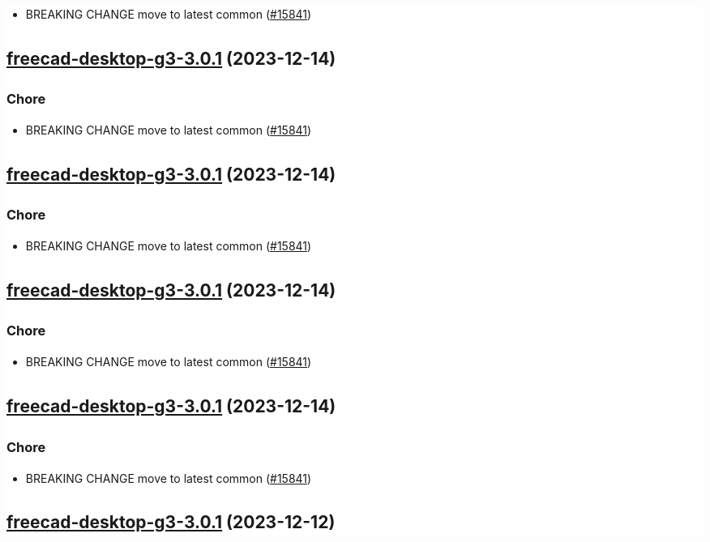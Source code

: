 - BREAKING CHANGE move to latest common ([#15841](https://github.com/truecharts/charts/issues/15841))
  
  


## [freecad-desktop-g3-3.0.1](https://github.com/truecharts/charts/compare/freecad-desktop-g3-2.0.13...freecad-desktop-g3-3.0.1) (2023-12-14)

### Chore

- BREAKING CHANGE move to latest common ([#15841](https://github.com/truecharts/charts/issues/15841))
  
  


## [freecad-desktop-g3-3.0.1](https://github.com/truecharts/charts/compare/freecad-desktop-g3-2.0.13...freecad-desktop-g3-3.0.1) (2023-12-14)

### Chore

- BREAKING CHANGE move to latest common ([#15841](https://github.com/truecharts/charts/issues/15841))
  
  


## [freecad-desktop-g3-3.0.1](https://github.com/truecharts/charts/compare/freecad-desktop-g3-2.0.13...freecad-desktop-g3-3.0.1) (2023-12-14)

### Chore

- BREAKING CHANGE move to latest common ([#15841](https://github.com/truecharts/charts/issues/15841))
  
  


## [freecad-desktop-g3-3.0.1](https://github.com/truecharts/charts/compare/freecad-desktop-g3-2.0.13...freecad-desktop-g3-3.0.1) (2023-12-14)

### Chore

- BREAKING CHANGE move to latest common ([#15841](https://github.com/truecharts/charts/issues/15841))
  
  


## [freecad-desktop-g3-3.0.1](https://github.com/truecharts/charts/compare/freecad-desktop-g3-2.0.13...freecad-desktop-g3-3.0.1) (2023-12-12)
